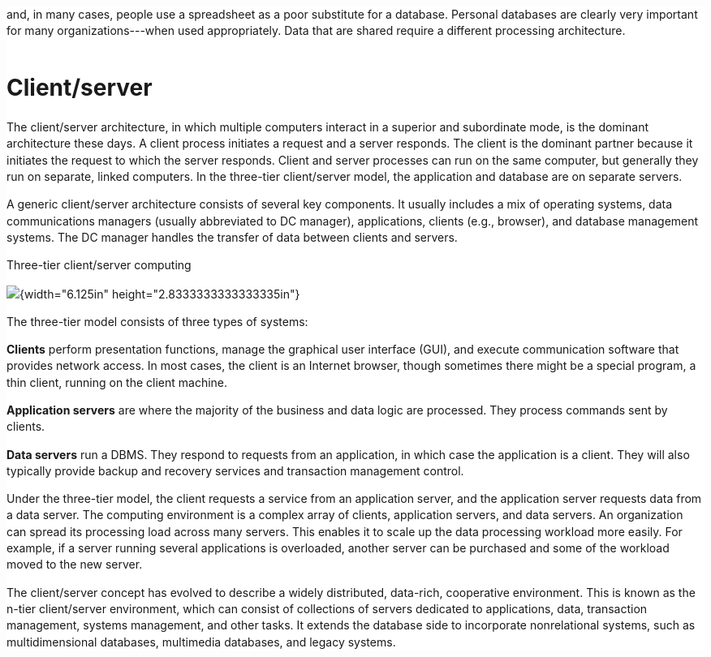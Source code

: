 and, in many cases, people use a spreadsheet as a poor substitute for a
database. Personal databases are clearly very important for many
organizations---when used appropriately. Data that are shared require a
different processing architecture.

Client/server
=============

The client/server architecture, in which multiple computers interact in
a superior and subordinate mode, is the dominant architecture these
days. A client process initiates a request and a server responds. The
client is the dominant partner because it initiates the request to which
the server responds. Client and server processes can run on the same
computer, but generally they run on separate, linked computers. In the
three-tier client/server model, the application and database are on
separate servers.

A generic client/server architecture consists of several key components.
It usually includes a mix of operating systems, data communications
managers (usually abbreviated to DC manager), applications, clients
(e.g., browser), and database management systems. The DC manager handles
the transfer of data between clients and servers.

Three-tier client/server computing

![](media/image17.png){width="6.125in" height="2.8333333333333335in"}

The three-tier model consists of three types of systems:

**Clients** perform presentation functions, manage the graphical user
interface (GUI), and execute communication software that provides
network access. In most cases, the client is an Internet browser, though
sometimes there might be a special program, a thin client, running on
the client machine.

**Application servers** are where the majority of the business and data
logic are processed. They process commands sent by clients.

**Data servers** run a DBMS. They respond to requests from an
application, in which case the application is a client. They will also
typically provide backup and recovery services and transaction
management control.

Under the three-tier model, the client requests a service from an
application server, and the application server requests data from a data
server. The computing environment is a complex array of clients,
application servers, and data servers. An organization can spread its
processing load across many servers. This enables it to scale up the
data processing workload more easily. For example, if a server running
several applications is overloaded, another server can be purchased and
some of the workload moved to the new server.

The client/server concept has evolved to describe a widely distributed,
data-rich, cooperative environment. This is known as the n-tier
client/server environment, which can consist of collections of servers
dedicated to applications, data, transaction management, systems
management, and other tasks. It extends the database side to incorporate
nonrelational systems, such as multidimensional databases, multimedia
databases, and legacy systems.
